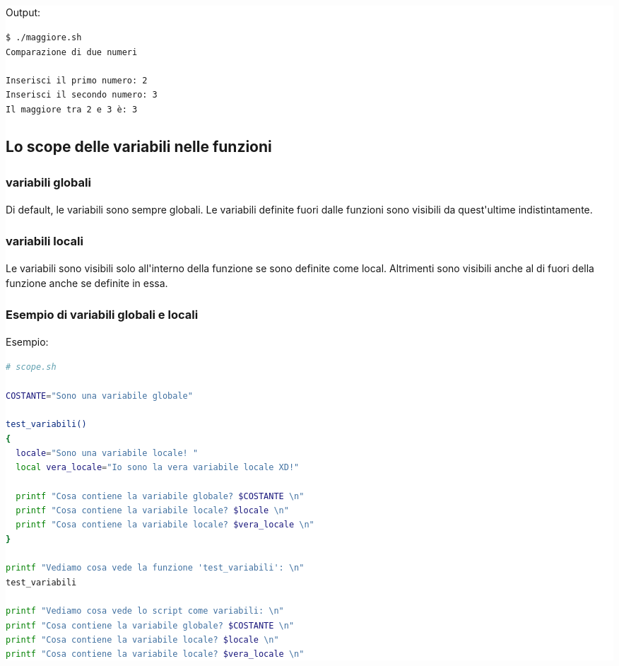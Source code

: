 Output: 

```bash
$ ./maggiore.sh
Comparazione di due numeri

Inserisci il primo numero: 2
Inserisci il secondo numero: 3
Il maggiore tra 2 e 3 è: 3
```


## Lo scope delle variabili nelle funzioni

### variabili globali

Di default, le variabili sono sempre globali.
Le variabili definite fuori dalle funzioni sono visibili da quest'ultime indistintamente.


### variabili locali

Le variabili sono visibili solo all'interno della funzione se sono definite come local.
Altrimenti sono visibili anche al di fuori della funzione anche se definite in essa.


### Esempio di variabili globali e locali

Esempio:

```bash
# scope.sh

COSTANTE="Sono una variabile globale"

test_variabili()
{
  locale="Sono una variabile locale! "
  local vera_locale="Io sono la vera variabile locale XD!"

  printf "Cosa contiene la variabile globale? $COSTANTE \n"
  printf "Cosa contiene la variabile locale? $locale \n"
  printf "Cosa contiene la variabile locale? $vera_locale \n"
}

printf "Vediamo cosa vede la funzione 'test_variabili': \n"
test_variabili

printf "Vediamo cosa vede lo script come variabili: \n"
printf "Cosa contiene la variabile globale? $COSTANTE \n"
printf "Cosa contiene la variabile locale? $locale \n"
printf "Cosa contiene la variabile locale? $vera_locale \n"
```
